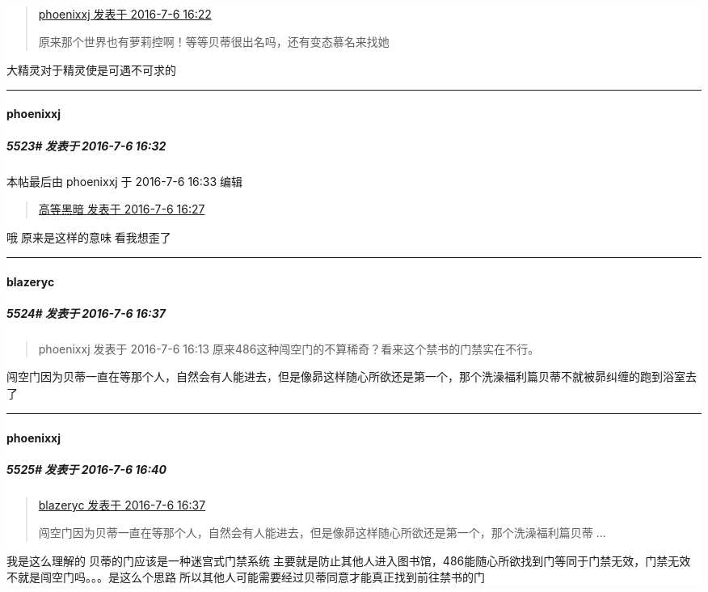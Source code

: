 <blockquote><a href="httphttps://bbs.saraba1st.com/2b/forum.php?mod=redirect&amp;goto=findpost&amp;pid=32875554&amp;ptid=1136113" target="_blank">phoenixxj 发表于 2016-7-6 16:22</a>

原来那个世界也有萝莉控啊！等等贝蒂很出名吗，还有变态慕名来找她</blockquote>
大精灵对于精灵使是可遇不可求的







-----

####  phoenixxj  
##### 5523#       发表于 2016-7-6 16:32



 本帖最后由 phoenixxj 于 2016-7-6 16:33 编辑 
<blockquote><a href="httphttps://bbs.saraba1st.com/2b/forum.php?mod=redirect&amp;goto=findpost&amp;pid=32875602&amp;ptid=1136113" target="_blank">高等黑暗 发表于 2016-7-6 16:27</a></blockquote>

哦 原来是这样的意味 看我想歪了







-----

####  blazeryc  
##### 5524#       发表于 2016-7-6 16:37



<blockquote>phoenixxj 发表于 2016-7-6 16:13
原来486这种闯空门的不算稀奇？看来这个禁书的门禁实在不行。</blockquote>
闯空门因为贝蒂一直在等那个人，自然会有人能进去，但是像昴这样随心所欲还是第一个，那个洗澡福利篇贝蒂不就被昴纠缠的跑到浴室去了







-----

####  phoenixxj  
##### 5525#       发表于 2016-7-6 16:40



<blockquote><a href="httphttps://bbs.saraba1st.com/2b/forum.php?mod=redirect&amp;goto=findpost&amp;pid=32875675&amp;ptid=1136113" target="_blank">blazeryc 发表于 2016-7-6 16:37</a>

闯空门因为贝蒂一直在等那个人，自然会有人能进去，但是像昴这样随心所欲还是第一个，那个洗澡福利篇贝蒂 ...</blockquote>
我是这么理解的 贝蒂的门应该是一种迷宫式门禁系统 主要就是防止其他人进入图书馆，486能随心所欲找到门等同于门禁无效，门禁无效不就是闯空门吗。。。是这么个思路 所以其他人可能需要经过贝蒂同意才能真正找到前往禁书的门





